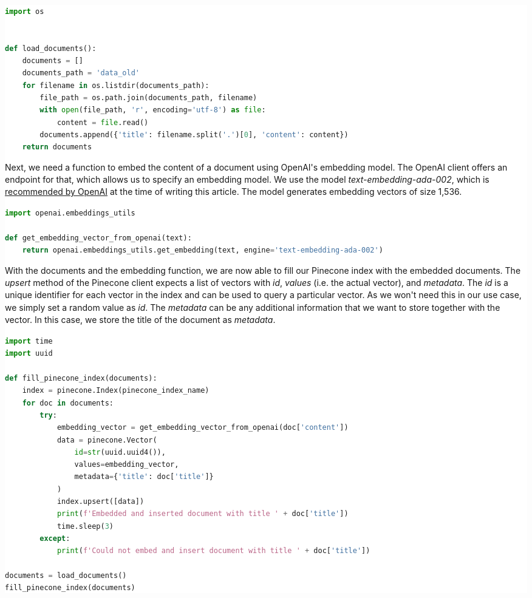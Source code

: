```python
import os


def load_documents():
    documents = []
    documents_path = 'data_old'
    for filename in os.listdir(documents_path):
        file_path = os.path.join(documents_path, filename)
        with open(file_path, 'r', encoding='utf-8') as file:
            content = file.read()
        documents.append({'title': filename.split('.')[0], 'content': content})
    return documents
```

Next, we need a function to embed the content of a document using OpenAI's embedding model.
The OpenAI client offers an endpoint for that, which allows us to specify an embedding model.
We use the model *text-embedding-ada-002*, which is
[recommended by OpenAI](https://platform.openai.com/docs/guides/embeddings/embedding-models) at the time of
writing this article. The model generates embedding vectors of size 1,536.

```python
import openai.embeddings_utils

def get_embedding_vector_from_openai(text):
    return openai.embeddings_utils.get_embedding(text, engine='text-embedding-ada-002')
```

With the documents and the embedding function, we are now able to fill our Pinecone index with the embedded documents.
The *upsert* method of the Pinecone client expects a list of vectors with *id*, *values* (i.e. the actual vector), and
*metadata*.
The *id* is a unique identifier for each vector in the index and can be used to query a particular vector.
As we won't need this in our use case, we simply set a random value as *id*.
The *metadata* can be any additional information that we want to store together with the vector.
In this case, we store the title of the document as *metadata*.

```python
import time
import uuid

def fill_pinecone_index(documents):
    index = pinecone.Index(pinecone_index_name)
    for doc in documents:
        try:
            embedding_vector = get_embedding_vector_from_openai(doc['content'])
            data = pinecone.Vector(
                id=str(uuid.uuid4()),
                values=embedding_vector,
                metadata={'title': doc['title']}
            )
            index.upsert([data])
            print(f'Embedded and inserted document with title ' + doc['title'])
            time.sleep(3)
        except:
            print(f'Could not embed and insert document with title ' + doc['title'])

documents = load_documents()
fill_pinecone_index(documents)
```
